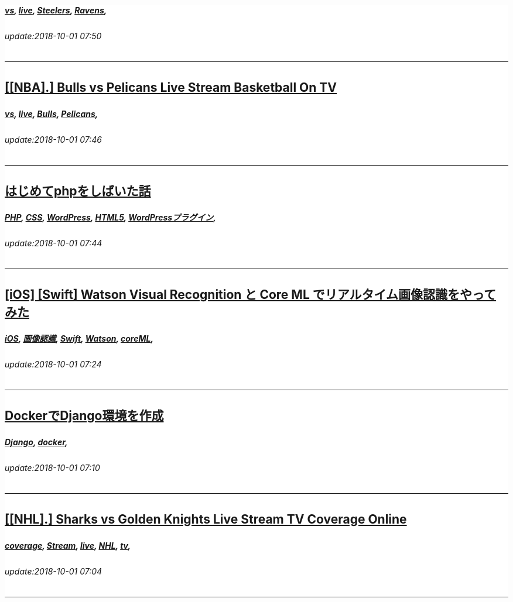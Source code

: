 ##### [vs](https://qiita.com/tags/vs), [live](https://qiita.com/tags/live), [Steelers](https://qiita.com/tags/Steelers), [Ravens](https://qiita.com/tags/Ravens), 
###### update:2018-10-01 07:50
---
## [[[NBA].] Bulls vs Pelicans Live Stream Basketball On TV](https://qiita.com/Frghgj/items/3237d7b739041b3df2ec)
##### [vs](https://qiita.com/tags/vs), [live](https://qiita.com/tags/live), [Bulls](https://qiita.com/tags/Bulls), [Pelicans](https://qiita.com/tags/Pelicans), 
###### update:2018-10-01 07:46
---
## [はじめてphpをしばいた話](https://qiita.com/kuwatti_uc/items/ce182fbedc5971674248)
##### [PHP](https://qiita.com/tags/PHP), [CSS](https://qiita.com/tags/CSS), [WordPress](https://qiita.com/tags/WordPress), [HTML5](https://qiita.com/tags/HTML5), [WordPressプラグイン](https://qiita.com/tags/WordPressプラグイン), 
###### update:2018-10-01 07:44
---
## [[iOS] [Swift] Watson Visual Recognition と Core ML でリアルタイム画像認識をやってみた](https://qiita.com/y-some/items/95bdb1a666dd98ab8c8e)
##### [iOS](https://qiita.com/tags/iOS), [画像認識](https://qiita.com/tags/画像認識), [Swift](https://qiita.com/tags/Swift), [Watson](https://qiita.com/tags/Watson), [coreML](https://qiita.com/tags/coreML), 
###### update:2018-10-01 07:24
---
## [DockerでDjango環境を作成](https://qiita.com/Masa_Kado/items/96d7e13ebc8150994efe)
##### [Django](https://qiita.com/tags/Django), [docker](https://qiita.com/tags/docker), 
###### update:2018-10-01 07:10
---
## [[[NHL].] Sharks vs Golden Knights  Live Stream TV Coverage Online](https://qiita.com/golapisa/items/95b472fd6a9038f0a113)
##### [coverage](https://qiita.com/tags/coverage), [Stream](https://qiita.com/tags/Stream), [live](https://qiita.com/tags/live), [NHL](https://qiita.com/tags/NHL), [tv](https://qiita.com/tags/tv), 
###### update:2018-10-01 07:04
---
